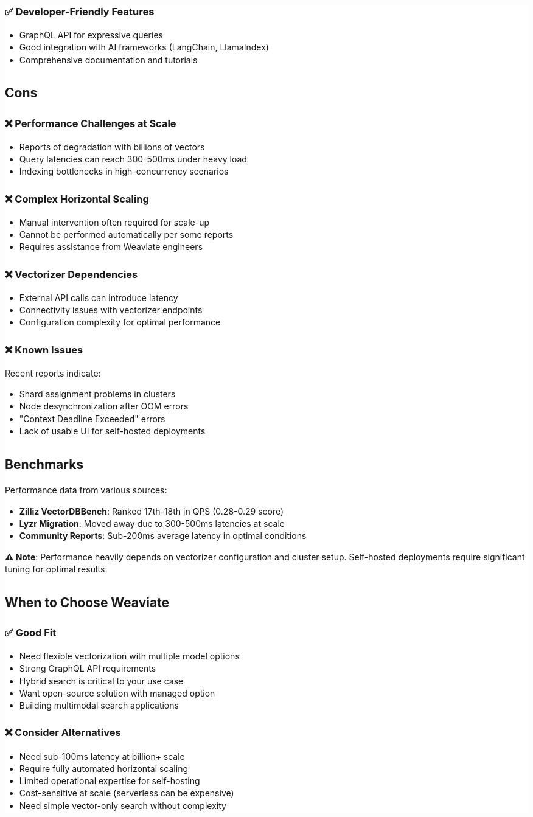 ### ✅ Developer-Friendly Features
- GraphQL API for expressive queries
- Good integration with AI frameworks (LangChain, LlamaIndex)
- Comprehensive documentation and tutorials

## Cons

### ❌ Performance Challenges at Scale
- Reports of degradation with billions of vectors
- Query latencies can reach 300-500ms under heavy load
- Indexing bottlenecks in high-concurrency scenarios

### ❌ Complex Horizontal Scaling
- Manual intervention often required for scale-up
- Cannot be performed automatically per some reports
- Requires assistance from Weaviate engineers

### ❌ Vectorizer Dependencies
- External API calls can introduce latency
- Connectivity issues with vectorizer endpoints
- Configuration complexity for optimal performance

### ❌ Known Issues
Recent reports indicate:
- Shard assignment problems in clusters
- Node desynchronization after OOM errors
- "Context Deadline Exceeded" errors
- Lack of usable UI for self-hosted deployments

## Benchmarks

Performance data from various sources:
- **Zilliz VectorDBBench**: Ranked 17th-18th in QPS (0.28-0.29 score)
- **Lyzr Migration**: Moved away due to 300-500ms latencies at scale
- **Community Reports**: Sub-200ms average latency in optimal conditions

**⚠️ Note**: Performance heavily depends on vectorizer configuration and cluster setup. Self-hosted deployments require significant tuning for optimal results.

## When to Choose Weaviate

### ✅ Good Fit
- Need flexible vectorization with multiple model options
- Strong GraphQL API requirements
- Hybrid search is critical to your use case
- Want open-source solution with managed option
- Building multimodal search applications

### ❌ Consider Alternatives
- Need sub-100ms latency at billion+ scale
- Require fully automated horizontal scaling
- Limited operational expertise for self-hosting
- Cost-sensitive at scale (serverless can be expensive)
- Need simple vector-only search without complexity
